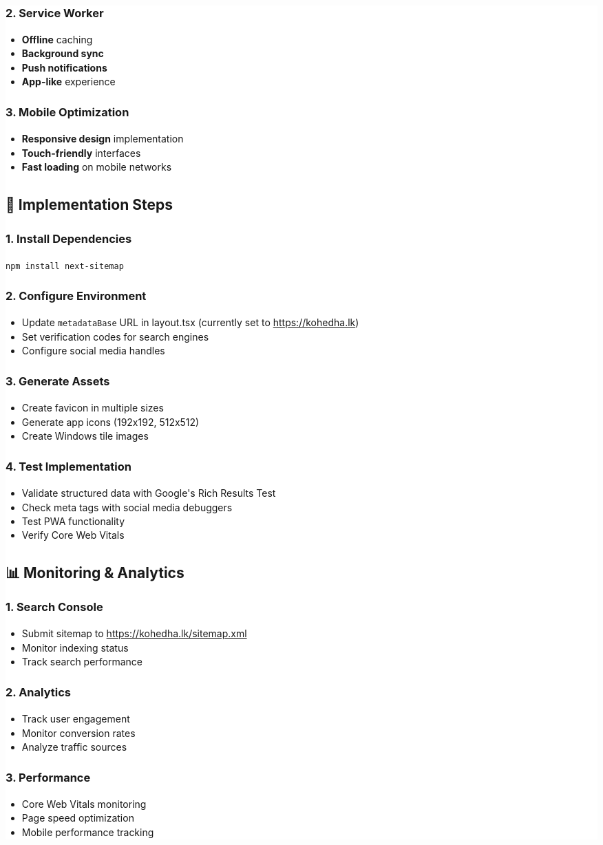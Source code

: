 ### 2. Service Worker
- **Offline** caching
- **Background sync**
- **Push notifications**
- **App-like** experience

### 3. Mobile Optimization
- **Responsive design** implementation
- **Touch-friendly** interfaces
- **Fast loading** on mobile networks

## 🔧 Implementation Steps

### 1. Install Dependencies
```bash
npm install next-sitemap
```

### 2. Configure Environment
- Update `metadataBase` URL in layout.tsx (currently set to https://kohedha.lk)
- Set verification codes for search engines
- Configure social media handles

### 3. Generate Assets
- Create favicon in multiple sizes
- Generate app icons (192x192, 512x512)
- Create Windows tile images

### 4. Test Implementation
- Validate structured data with Google's Rich Results Test
- Check meta tags with social media debuggers
- Test PWA functionality
- Verify Core Web Vitals

## 📊 Monitoring & Analytics

### 1. Search Console
- Submit sitemap to https://kohedha.lk/sitemap.xml
- Monitor indexing status
- Track search performance

### 2. Analytics
- Track user engagement
- Monitor conversion rates
- Analyze traffic sources

### 3. Performance
- Core Web Vitals monitoring
- Page speed optimization
- Mobile performance tracking
